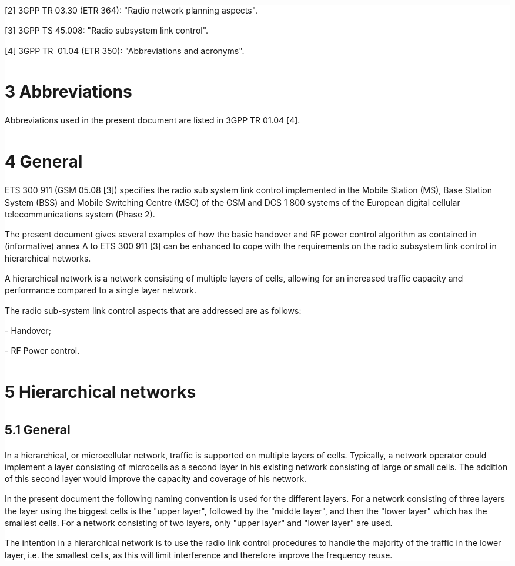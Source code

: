 \[2\] 3GPP TR 03.30 (ETR 364): \"Radio network planning aspects\".

\[3\] 3GPP TS 45.008: \"Radio subsystem link control\".

\[4\] 3GPP TR  01.04 (ETR 350): \"Abbreviations and acronyms\".

3 Abbreviations 
===============

Abbreviations used in the present document are listed in 3GPP
TR 01.04 \[4\].

4 General
=========

ETS 300 911 (GSM 05.08 \[3\]) specifies the radio sub system link
control implemented in the Mobile Station (MS), Base Station System
(BSS) and Mobile Switching Centre (MSC) of the GSM and DCS 1 800 systems
of the European digital cellular telecommunications system (Phase 2).

The present document gives several examples of how the basic handover
and RF power control algorithm as contained in (informative) annex A to
ETS 300 911 \[3\] can be enhanced to cope with the requirements on the
radio subsystem link control in hierarchical networks.

A hierarchical network is a network consisting of multiple layers of
cells, allowing for an increased traffic capacity and performance
compared to a single layer network.

The radio sub-system link control aspects that are addressed are as
follows:

\- Handover;

\- RF Power control.

5 Hierarchical networks
=======================

5.1 General
-----------

In a hierarchical, or microcellular network, traffic is supported on
multiple layers of cells. Typically, a network operator could implement
a layer consisting of microcells as a second layer in his existing
network consisting of large or small cells. The addition of this second
layer would improve the capacity and coverage of his network.

In the present document the following naming convention is used for the
different layers. For a network consisting of three layers the layer
using the biggest cells is the \"upper layer\", followed by the \"middle
layer\", and then the \"lower layer\" which has the smallest cells. For
a network consisting of two layers, only \"upper layer\" and \"lower
layer\" are used.

The intention in a hierarchical network is to use the radio link control
procedures to handle the majority of the traffic in the lower layer,
i.e. the smallest cells, as this will limit interference and therefore
improve the frequency reuse.
